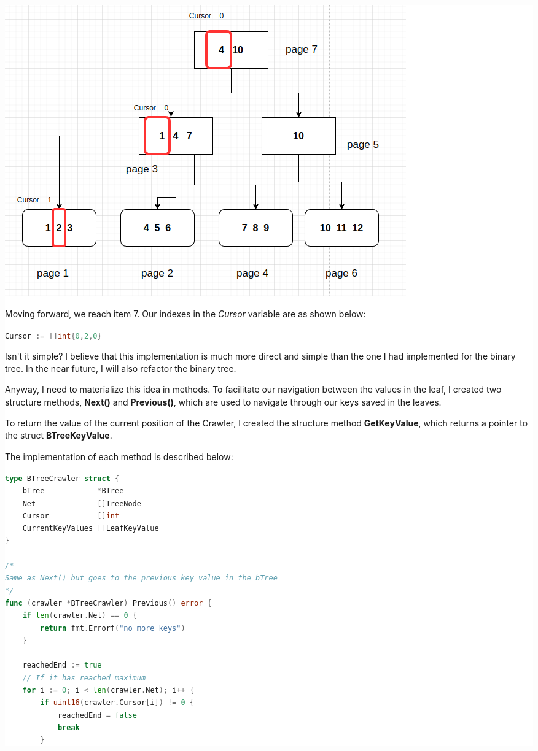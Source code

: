 ![alt text](../../assets/btree_crawler_tree_1.png)

Moving forward, we reach item 7. Our indexes in the *Cursor* variable are as shown below:

```go
Cursor := []int{0,2,0}
```

Isn't it simple? I believe that this implementation is much more direct and simple than the one I had implemented for the binary tree. In the near future, I will also refactor the binary tree.

Anyway, I need to materialize this idea in methods. To facilitate our navigation between the values ​​in the leaf, I created two structure methods, **Next()** and **Previous()**, which are used to navigate through our keys saved in the leaves.

To return the value of the current position of the Crawler, I created the structure method **GetKeyValue**, which returns a pointer to the struct **BTreeKeyValue**.

The implementation of each method is described below:

```go
type BTreeCrawler struct {
	bTree            *BTree
	Net              []TreeNode
	Cursor           []int
	CurrentKeyValues []LeafKeyValue
}

/*
Same as Next() but goes to the previous key value in the bTree
*/
func (crawler *BTreeCrawler) Previous() error {
	if len(crawler.Net) == 0 {
		return fmt.Errorf("no more keys")
	}

	reachedEnd := true
	// If it has reached maximum
	for i := 0; i < len(crawler.Net); i++ {
		if uint16(crawler.Cursor[i]) != 0 {
			reachedEnd = false
			break
		}
```